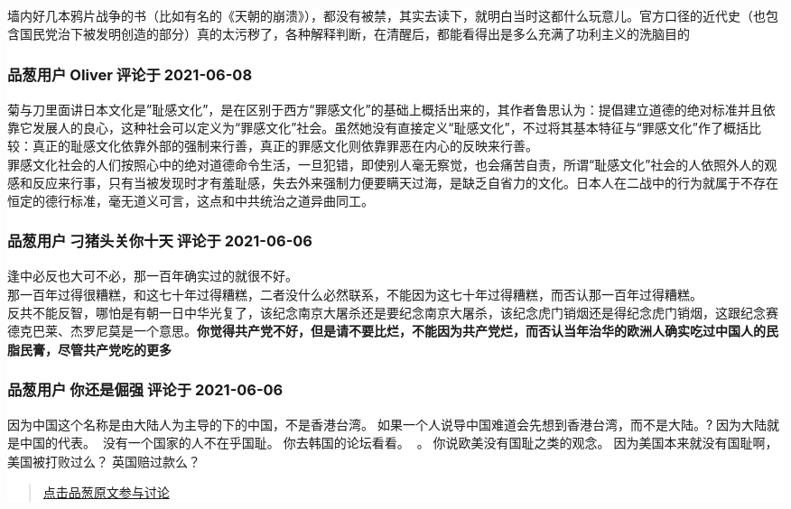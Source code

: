 墙内好几本鸦片战争的书（比如有名的《天朝的崩溃》），都没有被禁，其实去读下，就明白当时这都什么玩意儿。官方口径的近代史（也包含国民党治下被发明创造的部分）真的太污秽了，各种解释判断，在清醒后，都能看得出是多么充满了功利主义的洗脑目的
        
                

### 品葱用户 **OIiver** 评论于 2021-06-08
        
菊与刀里面讲日本文化是”耻感文化”，是在区别于西方“罪感文化”的基础上概括出来的，其作者鲁思认为：提倡建立道德的绝对标准并且依靠它发展人的良心，这种社会可以定义为“罪感文化”社会。虽然她没有直接定义“耻感文化”，不过将其基本特征与“罪感文化”作了概括比较：真正的耻感文化依靠外部的强制来行善，真正的罪感文化则依靠罪恶在内心的反映来行善。  
罪感文化社会的人们按照心中的绝对道德命令生活，一旦犯错，即使别人毫无察觉，也会痛苦自责，所谓“耻感文化”社会的人依照外人的观感和反应来行事，只有当被发现时才有羞耻感，失去外来强制力便要瞒天过海，是缺乏自省力的文化。日本人在二战中的行为就属于不存在恒定的德行标准，毫无道义可言，这点和中共统治之道异曲同工。
        
                

### 品葱用户 **刁猪头关你十天** 评论于 2021-06-06
        
逢中必反也大可不必，那一百年确实过的就很不好。  
那一百年过得很糟糕，和这七十年过得糟糕，二者没什么必然联系，不能因为这七十年过得糟糕，而否认那一百年过得糟糕。  
反共不能反智，哪怕是有朝一日中华光复了，该纪念南京大屠杀还是要纪念南京大屠杀，该纪念虎门销烟还是得纪念虎门销烟，这跟纪念赛德克巴莱、杰罗尼莫是一个意思。**你觉得共产党不好，但是请不要比烂，不能因为共产党烂，而否认当年治华的欧洲人确实吃过中国人的民脂民膏，尽管共产党吃的更多**
        
                

### 品葱用户 **你还是倔强** 评论于 2021-06-06
        
因为中国这个名称是由大陆人为主导的下的中国，不是香港台湾。 如果一个人说导中国难道会先想到香港台湾，而不是大陆。? 因为大陆就是中国的代表。  没有一个国家的人不在乎国耻。 你去韩国的论坛看看。  。 你说欧美没有国耻之类的观念。 因为美国本来就没有国耻啊，美国被打败过么？ 英国赔过款么？
        
                





> [点击品葱原文参与讨论](https://pincong.rocks/question/39306)

